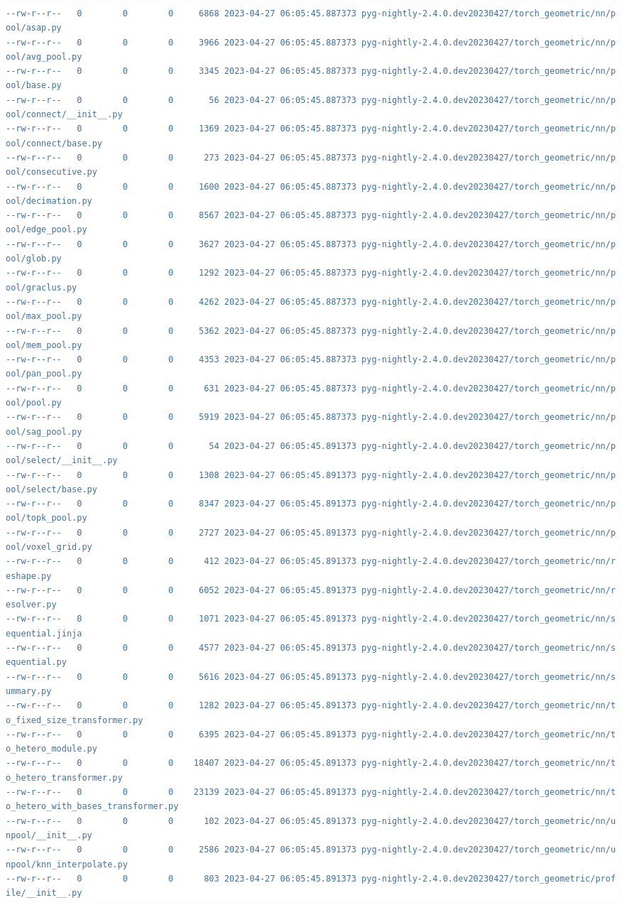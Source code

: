 ```diff
--rw-r--r--   0        0        0     6868 2023-04-27 06:05:45.887373 pyg-nightly-2.4.0.dev20230427/torch_geometric/nn/pool/asap.py
--rw-r--r--   0        0        0     3966 2023-04-27 06:05:45.887373 pyg-nightly-2.4.0.dev20230427/torch_geometric/nn/pool/avg_pool.py
--rw-r--r--   0        0        0     3345 2023-04-27 06:05:45.887373 pyg-nightly-2.4.0.dev20230427/torch_geometric/nn/pool/base.py
--rw-r--r--   0        0        0       56 2023-04-27 06:05:45.887373 pyg-nightly-2.4.0.dev20230427/torch_geometric/nn/pool/connect/__init__.py
--rw-r--r--   0        0        0     1369 2023-04-27 06:05:45.887373 pyg-nightly-2.4.0.dev20230427/torch_geometric/nn/pool/connect/base.py
--rw-r--r--   0        0        0      273 2023-04-27 06:05:45.887373 pyg-nightly-2.4.0.dev20230427/torch_geometric/nn/pool/consecutive.py
--rw-r--r--   0        0        0     1600 2023-04-27 06:05:45.887373 pyg-nightly-2.4.0.dev20230427/torch_geometric/nn/pool/decimation.py
--rw-r--r--   0        0        0     8567 2023-04-27 06:05:45.887373 pyg-nightly-2.4.0.dev20230427/torch_geometric/nn/pool/edge_pool.py
--rw-r--r--   0        0        0     3627 2023-04-27 06:05:45.887373 pyg-nightly-2.4.0.dev20230427/torch_geometric/nn/pool/glob.py
--rw-r--r--   0        0        0     1292 2023-04-27 06:05:45.887373 pyg-nightly-2.4.0.dev20230427/torch_geometric/nn/pool/graclus.py
--rw-r--r--   0        0        0     4262 2023-04-27 06:05:45.887373 pyg-nightly-2.4.0.dev20230427/torch_geometric/nn/pool/max_pool.py
--rw-r--r--   0        0        0     5362 2023-04-27 06:05:45.887373 pyg-nightly-2.4.0.dev20230427/torch_geometric/nn/pool/mem_pool.py
--rw-r--r--   0        0        0     4353 2023-04-27 06:05:45.887373 pyg-nightly-2.4.0.dev20230427/torch_geometric/nn/pool/pan_pool.py
--rw-r--r--   0        0        0      631 2023-04-27 06:05:45.887373 pyg-nightly-2.4.0.dev20230427/torch_geometric/nn/pool/pool.py
--rw-r--r--   0        0        0     5919 2023-04-27 06:05:45.887373 pyg-nightly-2.4.0.dev20230427/torch_geometric/nn/pool/sag_pool.py
--rw-r--r--   0        0        0       54 2023-04-27 06:05:45.891373 pyg-nightly-2.4.0.dev20230427/torch_geometric/nn/pool/select/__init__.py
--rw-r--r--   0        0        0     1308 2023-04-27 06:05:45.891373 pyg-nightly-2.4.0.dev20230427/torch_geometric/nn/pool/select/base.py
--rw-r--r--   0        0        0     8347 2023-04-27 06:05:45.891373 pyg-nightly-2.4.0.dev20230427/torch_geometric/nn/pool/topk_pool.py
--rw-r--r--   0        0        0     2727 2023-04-27 06:05:45.891373 pyg-nightly-2.4.0.dev20230427/torch_geometric/nn/pool/voxel_grid.py
--rw-r--r--   0        0        0      412 2023-04-27 06:05:45.891373 pyg-nightly-2.4.0.dev20230427/torch_geometric/nn/reshape.py
--rw-r--r--   0        0        0     6052 2023-04-27 06:05:45.891373 pyg-nightly-2.4.0.dev20230427/torch_geometric/nn/resolver.py
--rw-r--r--   0        0        0     1071 2023-04-27 06:05:45.891373 pyg-nightly-2.4.0.dev20230427/torch_geometric/nn/sequential.jinja
--rw-r--r--   0        0        0     4577 2023-04-27 06:05:45.891373 pyg-nightly-2.4.0.dev20230427/torch_geometric/nn/sequential.py
--rw-r--r--   0        0        0     5616 2023-04-27 06:05:45.891373 pyg-nightly-2.4.0.dev20230427/torch_geometric/nn/summary.py
--rw-r--r--   0        0        0     1282 2023-04-27 06:05:45.891373 pyg-nightly-2.4.0.dev20230427/torch_geometric/nn/to_fixed_size_transformer.py
--rw-r--r--   0        0        0     6395 2023-04-27 06:05:45.891373 pyg-nightly-2.4.0.dev20230427/torch_geometric/nn/to_hetero_module.py
--rw-r--r--   0        0        0    18407 2023-04-27 06:05:45.891373 pyg-nightly-2.4.0.dev20230427/torch_geometric/nn/to_hetero_transformer.py
--rw-r--r--   0        0        0    23139 2023-04-27 06:05:45.891373 pyg-nightly-2.4.0.dev20230427/torch_geometric/nn/to_hetero_with_bases_transformer.py
--rw-r--r--   0        0        0      102 2023-04-27 06:05:45.891373 pyg-nightly-2.4.0.dev20230427/torch_geometric/nn/unpool/__init__.py
--rw-r--r--   0        0        0     2586 2023-04-27 06:05:45.891373 pyg-nightly-2.4.0.dev20230427/torch_geometric/nn/unpool/knn_interpolate.py
--rw-r--r--   0        0        0      803 2023-04-27 06:05:45.891373 pyg-nightly-2.4.0.dev20230427/torch_geometric/profile/__init__.py
```